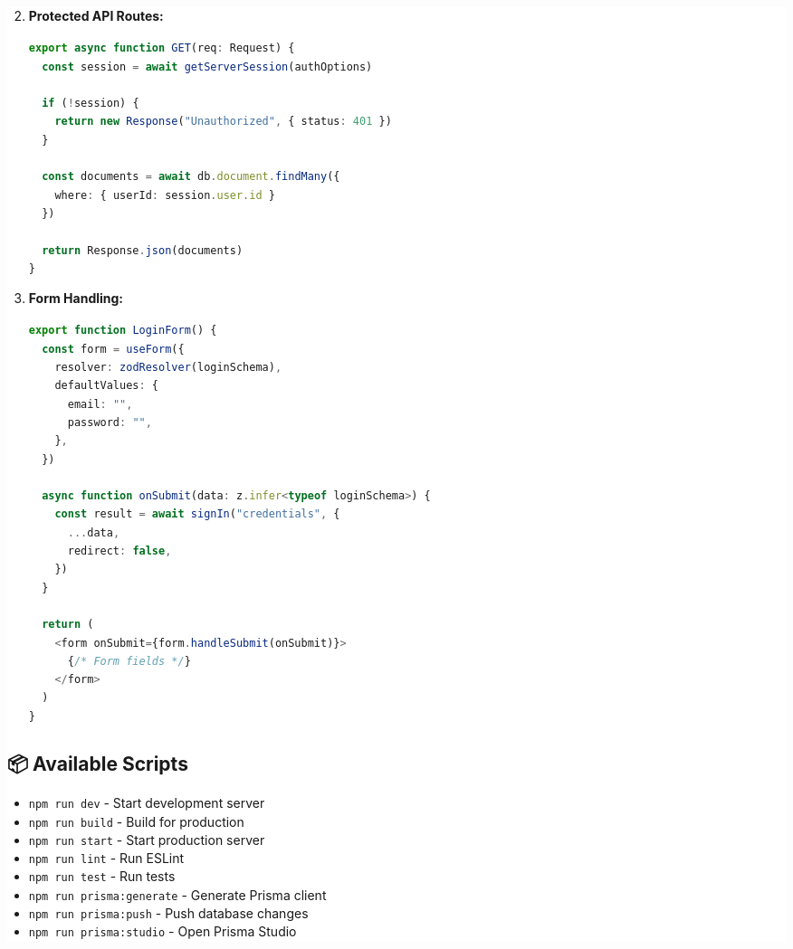 2. **Protected API Routes:**
   ```typescript
   export async function GET(req: Request) {
     const session = await getServerSession(authOptions)
     
     if (!session) {
       return new Response("Unauthorized", { status: 401 })
     }
     
     const documents = await db.document.findMany({
       where: { userId: session.user.id }
     })
     
     return Response.json(documents)
   }
   ```

3. **Form Handling:**
   ```typescript
   export function LoginForm() {
     const form = useForm({
       resolver: zodResolver(loginSchema),
       defaultValues: {
         email: "",
         password: "",
       },
     })
     
     async function onSubmit(data: z.infer<typeof loginSchema>) {
       const result = await signIn("credentials", {
         ...data,
         redirect: false,
       })
     }
     
     return (
       <form onSubmit={form.handleSubmit(onSubmit)}>
         {/* Form fields */}
       </form>
     )
   }
   ```

## 📦 Available Scripts

- `npm run dev` - Start development server
- `npm run build` - Build for production
- `npm run start` - Start production server
- `npm run lint` - Run ESLint
- `npm run test` - Run tests
- `npm run prisma:generate` - Generate Prisma client
- `npm run prisma:push` - Push database changes
- `npm run prisma:studio` - Open Prisma Studio
